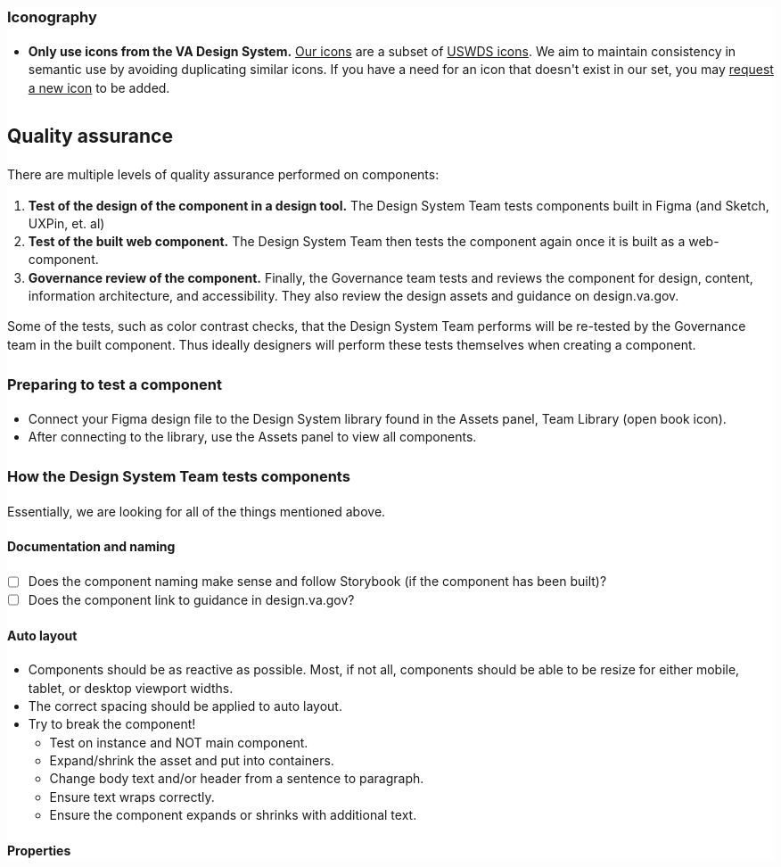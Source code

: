 ### Iconography

* **Only use icons from the VA Design System.** [Our icons](https://design.va.gov/foundation/icons) are a subset of [USWDS icons](https://designsystem.digital.gov/components/icon/). We aim to maintain consistency in semantic use by avoiding duplicating similar icons. If you have a need for an icon that doesn't exist in our set, you may [request a new icon](https://design.va.gov/foundation/icons#requesting-a-new-icon) to be added. 

## Quality assurance

There are multiple levels of quality assurance performed on components:

1. **Test of the design of the component in a design tool.** The Design System Team tests components built in Figma (and Sketch, UXPin, et. al)
2. **Test of the built web component.** The Design System Team then tests the component again once it is built as a web-component.
3. **Governance review of the component.** Finally, the Governance team tests and reviews the component for design, content, information architecture, and accessibility. They also review the design assets and guidance on design.va.gov. 

Some of the tests, such as color contrast checks, that the Design System Team performs will be re-tested by the Governance team in the built component. Thus ideally designers will perform these tests themselves when creating a component.

### Preparing to test a component

* Connect your Figma design file to the Design System library found in the Assets panel, Team Library (open book icon).
* After connecting to the library, use the Assets panel to view all components.

### How the Design System Team tests components

Essentially, we are looking for all of the things mentioned above. 

#### Documentation and naming

- [ ] Does the component naming make sense and follow Storybook (if the component has been built)?
- [ ] Does the component link to guidance in design.va.gov?

#### Auto layout

* Components should be as reactive as possible. Most, if not all, components should be able to be resize for either mobile, tablet, or desktop viewport widths.
* The correct spacing should be applied to auto layout.
* Try to break the component! 
  * Test on instance and NOT main component.
  * Expand/shrink the asset and put into containers.
  * Change body text and/or header from a sentence to paragraph.
  * Ensure text wraps correctly.
  * Ensure the component expands or shrinks with additional text.

#### Properties
